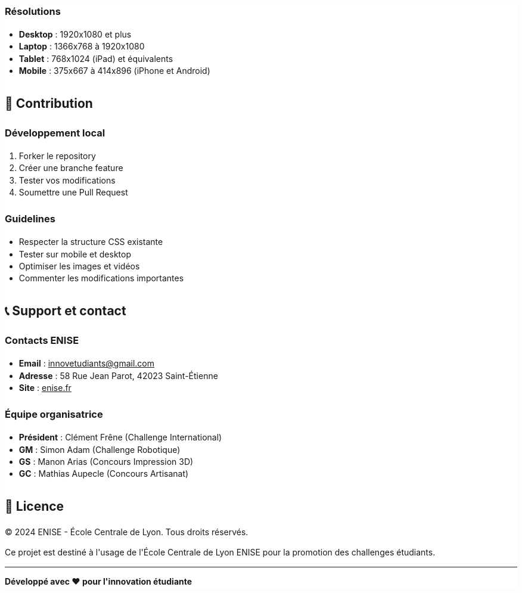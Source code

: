 ### Résolutions
- **Desktop** : 1920x1080 et plus
- **Laptop** : 1366x768 à 1920x1080
- **Tablet** : 768x1024 (iPad) et équivalents
- **Mobile** : 375x667 à 414x896 (iPhone et Android)

## 🤝 Contribution

### Développement local
1. Forker le repository
2. Créer une branche feature
3. Tester vos modifications
4. Soumettre une Pull Request

### Guidelines
- Respecter la structure CSS existante
- Tester sur mobile et desktop
- Optimiser les images et vidéos
- Commenter les modifications importantes

## 📞 Support et contact

### Contacts ENISE
- **Email** : innovetudiants@gmail.com
- **Adresse** : 58 Rue Jean Parot, 42023 Saint-Étienne
- **Site** : [enise.fr](https://enise.fr)

### Équipe organisatrice
- **Président** : Clément Frêne (Challenge International)
- **GM** : Simon Adam (Challenge Robotique)  
- **GS** : Manon Arias (Concours Impression 3D)
- **GC** : Mathias Aupecle (Concours Artisanat)

## 📄 Licence

© 2024 ENISE - École Centrale de Lyon. Tous droits réservés.

Ce projet est destiné à l'usage de l'École Centrale de Lyon ENISE pour la promotion des challenges étudiants.

---

**Développé avec ❤️ pour l'innovation étudiante**
